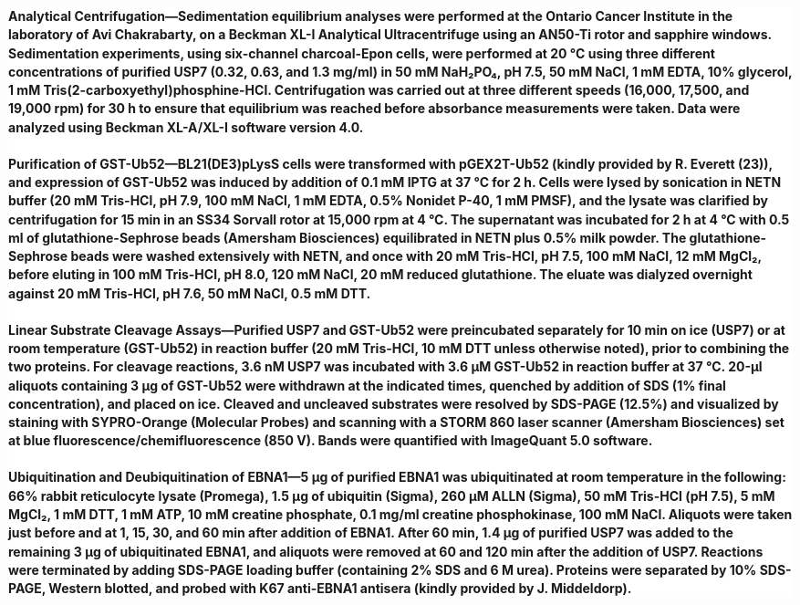 #### Analytical Centrifugation—Sedimentation equilibrium analyses were performed at the Ontario Cancer Institute in the laboratory of Avi Chakrabarty, on a Beckman XL-I Analytical Ultracentrifuge using an AN50-Ti rotor and sapphire windows. Sedimentation experiments, using six-channel charcoal-Epon cells, were performed at 20 °C using three different concentrations of purified USP7 (0.32, 0.63, and 1.3 mg/ml) in 50 mM NaH₂PO₄, pH 7.5, 50 mM NaCl, 1 mM EDTA, 10% glycerol, 1 mM Tris(2-carboxyethyl)phosphine-HCl. Centrifugation was carried out at three different speeds (16,000, 17,500, and 19,000 rpm) for 30 h to ensure that equilibrium was reached before absorbance measurements were taken. Data were analyzed using Beckman XL-A/XL-I software version 4.0.

#### Purification of GST-Ub52—BL21(DE3)pLysS cells were transformed with pGEX2T-Ub52 (kindly provided by R. Everett (23)), and expression of GST-Ub52 was induced by addition of 0.1 mM IPTG at 37 °C for 2 h. Cells were lysed by sonication in NETN buffer (20 mM Tris-HCl, pH 7.9, 100 mM NaCl, 1 mM EDTA, 0.5% Nonidet P-40, 1 mM PMSF), and the lysate was clarified by centrifugation for 15 min in an SS34 Sorvall rotor at 15,000 rpm at 4 °C. The supernatant was incubated for 2 h at 4 °C with 0.5 ml of glutathione-Sephrose beads (Amersham Biosciences) equilibrated in NETN plus 0.5% milk powder. The glutathione-Sephrose beads were washed extensively with NETN, and once with 20 mM Tris-HCl, pH 7.5, 100 mM NaCl, 12 mM MgCl₂, before eluting in 100 mM Tris-HCl, pH 8.0, 120 mM NaCl, 20 mM reduced glutathione. The eluate was dialyzed overnight against 20 mM Tris-HCl, pH 7.6, 50 mM NaCl, 0.5 mM DTT.

#### Linear Substrate Cleavage Assays—Purified USP7 and GST-Ub52 were preincubated separately for 10 min on ice (USP7) or at room temperature (GST-Ub52) in reaction buffer (20 mM Tris-HCl, 10 mM DTT unless otherwise noted), prior to combining the two proteins. For cleavage reactions, 3.6 nM USP7 was incubated with 3.6 μM GST-Ub52 in reaction buffer at 37 °C. 20-μl aliquots containing 3 μg of GST-Ub52 were withdrawn at the indicated times, quenched by addition of SDS (1% final concentration), and placed on ice. Cleaved and uncleaved substrates were resolved by SDS-PAGE (12.5%) and visualized by staining with SYPRO-Orange (Molecular Probes) and scanning with a STORM 860 laser scanner (Amersham Biosciences) set at blue fluorescence/chemifluorescence (850 V). Bands were quantified with ImageQuant 5.0 software.

#### Ubiquitination and Deubiquitination of EBNA1—5 μg of purified EBNA1 was ubiquitinated at room temperature in the following: 66% rabbit reticulocyte lysate (Promega), 1.5 μg of ubiquitin (Sigma), 260 μM ALLN (Sigma), 50 mM Tris-HCl (pH 7.5), 5 mM MgCl₂, 1 mM DTT, 1 mM ATP, 10 mM creatine phosphate, 0.1 mg/ml creatine phosphokinase, 100 mM NaCl. Aliquots were taken just before and at 1, 15, 30, and 60 min after addition of EBNA1. After 60 min, 1.4 μg of purified USP7 was added to the remaining 3 μg of ubiquitinated EBNA1, and aliquots were removed at 60 and 120 min after the addition of USP7. Reactions were terminated by adding SDS-PAGE loading buffer (containing 2% SDS and 6 M urea). Proteins were separated by 10% SDS-PAGE, Western blotted, and probed with K67 anti-EBNA1 antisera (kindly provided by J. Middeldorp).
